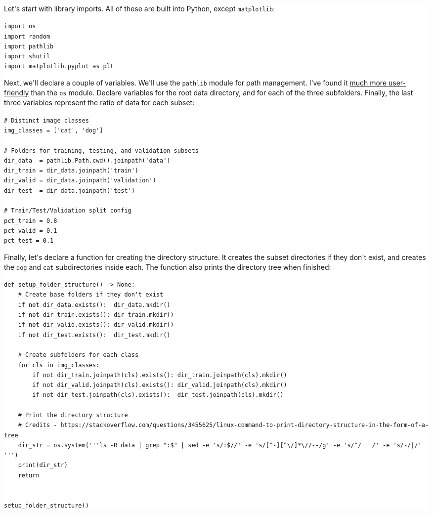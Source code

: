 Let's start with library imports. All of these are built into Python,
except `matplotlib`:

``` {.language-python}
import os
import random
import pathlib
import shutil
import matplotlib.pyplot as plt
```

Next, we'll declare a couple of variables. We'll use the `pathlib`
module for path management. I've found it [much more
user-friendly](https://towardsdatascience.com/still-using-the-os-module-in-python-this-alternative-is-remarkably-better-7d728ce22fb7)
than the `os` module. Declare variables for the root data directory, and
for each of the three subfolders. Finally, the last three variables
represent the ratio of data for each subset:

``` {.language-python}
# Distinct image classes
img_classes = ['cat', 'dog']

# Folders for training, testing, and validation subsets
dir_data  = pathlib.Path.cwd().joinpath('data')
dir_train = dir_data.joinpath('train')
dir_valid = dir_data.joinpath('validation')
dir_test  = dir_data.joinpath('test')

# Train/Test/Validation split config
pct_train = 0.8
pct_valid = 0.1
pct_test = 0.1
```

Finally, let's declare a function for creating the directory structure.
It creates the subset directories if they don't exist, and creates the
`dog` and `cat` subdirectories inside each. The function also prints the
directory tree when finished:

``` {.language-python}
def setup_folder_structure() -> None:
    # Create base folders if they don't exist
    if not dir_data.exists():  dir_data.mkdir()
    if not dir_train.exists(): dir_train.mkdir()
    if not dir_valid.exists(): dir_valid.mkdir()
    if not dir_test.exists():  dir_test.mkdir()
    
    # Create subfolders for each class
    for cls in img_classes:
        if not dir_train.joinpath(cls).exists(): dir_train.joinpath(cls).mkdir()
        if not dir_valid.joinpath(cls).exists(): dir_valid.joinpath(cls).mkdir()
        if not dir_test.joinpath(cls).exists():  dir_test.joinpath(cls).mkdir()
        
    # Print the directory structure
    # Credits - https://stackoverflow.com/questions/3455625/linux-command-to-print-directory-structure-in-the-form-of-a-tree
    dir_str = os.system('''ls -R data | grep ":$" | sed -e 's/:$//' -e 's/[^-][^\/]*\//--/g' -e 's/^/   /' -e 's/-/|/' ''')
    print(dir_str)
    return

  
setup_folder_structure()
```
